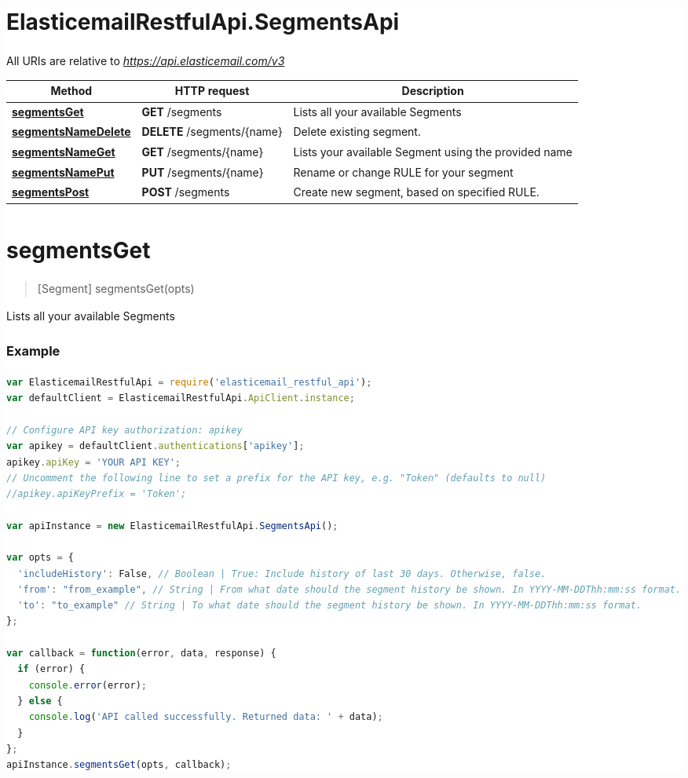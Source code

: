 # ElasticemailRestfulApi.SegmentsApi

All URIs are relative to *https://api.elasticemail.com/v3*

Method | HTTP request | Description
------------- | ------------- | -------------
[**segmentsGet**](SegmentsApi.md#segmentsGet) | **GET** /segments | Lists all your available Segments
[**segmentsNameDelete**](SegmentsApi.md#segmentsNameDelete) | **DELETE** /segments/{name} | Delete existing segment.
[**segmentsNameGet**](SegmentsApi.md#segmentsNameGet) | **GET** /segments/{name} | Lists your available Segment using the provided name
[**segmentsNamePut**](SegmentsApi.md#segmentsNamePut) | **PUT** /segments/{name} | Rename or change RULE for your segment
[**segmentsPost**](SegmentsApi.md#segmentsPost) | **POST** /segments | Create new segment, based on specified RULE.


<a name="segmentsGet"></a>
# **segmentsGet**
> [Segment] segmentsGet(opts)

Lists all your available Segments

### Example
```javascript
var ElasticemailRestfulApi = require('elasticemail_restful_api');
var defaultClient = ElasticemailRestfulApi.ApiClient.instance;

// Configure API key authorization: apikey
var apikey = defaultClient.authentications['apikey'];
apikey.apiKey = 'YOUR API KEY';
// Uncomment the following line to set a prefix for the API key, e.g. "Token" (defaults to null)
//apikey.apiKeyPrefix = 'Token';

var apiInstance = new ElasticemailRestfulApi.SegmentsApi();

var opts = { 
  'includeHistory': False, // Boolean | True: Include history of last 30 days. Otherwise, false.
  'from': "from_example", // String | From what date should the segment history be shown. In YYYY-MM-DDThh:mm:ss format.
  'to': "to_example" // String | To what date should the segment history be shown. In YYYY-MM-DDThh:mm:ss format.
};

var callback = function(error, data, response) {
  if (error) {
    console.error(error);
  } else {
    console.log('API called successfully. Returned data: ' + data);
  }
};
apiInstance.segmentsGet(opts, callback);
```

